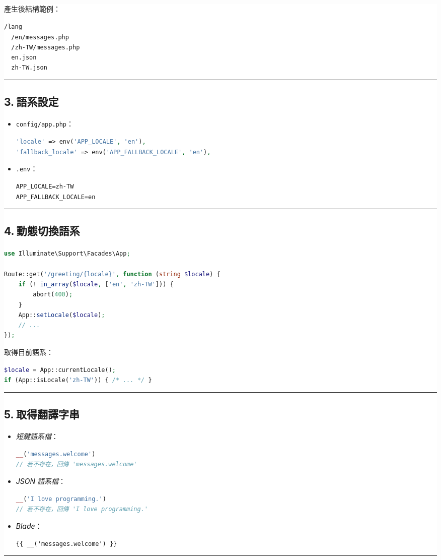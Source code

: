 產生後結構範例：
```
/lang
  /en/messages.php
  /zh-TW/messages.php
  en.json
  zh-TW.json
```

---

## 3. **語系設定**

- `config/app.php`：
  ```php
  'locale' => env('APP_LOCALE', 'en'),
  'fallback_locale' => env('APP_FALLBACK_LOCALE', 'en'),
  ```
- `.env`：
  ```env
  APP_LOCALE=zh-TW
  APP_FALLBACK_LOCALE=en
  ```
---

## 4. **動態切換語系**

```php
use Illuminate\Support\Facades\App;

Route::get('/greeting/{locale}', function (string $locale) {
    if (! in_array($locale, ['en', 'zh-TW'])) {
        abort(400);
    }
    App::setLocale($locale);
    // ...
});
```

取得目前語系：
```php
$locale = App::currentLocale();
if (App::isLocale('zh-TW')) { /* ... */ }
```

---

## 5. **取得翻譯字串**

- *短鍵語系檔*：
  ```php
  __('messages.welcome')
  // 若不存在，回傳 'messages.welcome'
  ```
- *JSON 語系檔*：
  ```php
  __('I love programming.')
  // 若不存在，回傳 'I love programming.'
  ```
- *Blade*：
  ```html
  {{ __('messages.welcome') }}
  ```

---